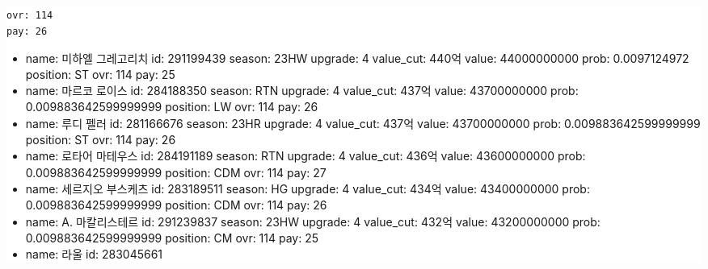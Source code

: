     ovr: 114
    pay: 26
  - name: 미하엘 그레고리치
    id: 291199439
    season: 23HW
    upgrade: 4
    value_cut: 440억
    value: 44000000000
    prob: 0.0097124972
    position: ST
    ovr: 114
    pay: 25
  - name: 마르코 로이스
    id: 284188350
    season: RTN
    upgrade: 4
    value_cut: 437억
    value: 43700000000
    prob: 0.009883642599999999
    position: LW
    ovr: 114
    pay: 26
  - name: 루디 펠러
    id: 281166676
    season: 23HR
    upgrade: 4
    value_cut: 437억
    value: 43700000000
    prob: 0.009883642599999999
    position: ST
    ovr: 114
    pay: 26
  - name: 로타어 마테우스
    id: 284191189
    season: RTN
    upgrade: 4
    value_cut: 436억
    value: 43600000000
    prob: 0.009883642599999999
    position: CDM
    ovr: 114
    pay: 27
  - name: 세르지오 부스케츠
    id: 283189511
    season: HG
    upgrade: 4
    value_cut: 434억
    value: 43400000000
    prob: 0.009883642599999999
    position: CDM
    ovr: 114
    pay: 26
  - name: A. 마칼리스테르
    id: 291239837
    season: 23HW
    upgrade: 4
    value_cut: 432억
    value: 43200000000
    prob: 0.009883642599999999
    position: CM
    ovr: 114
    pay: 25
  - name: 라울
    id: 283045661